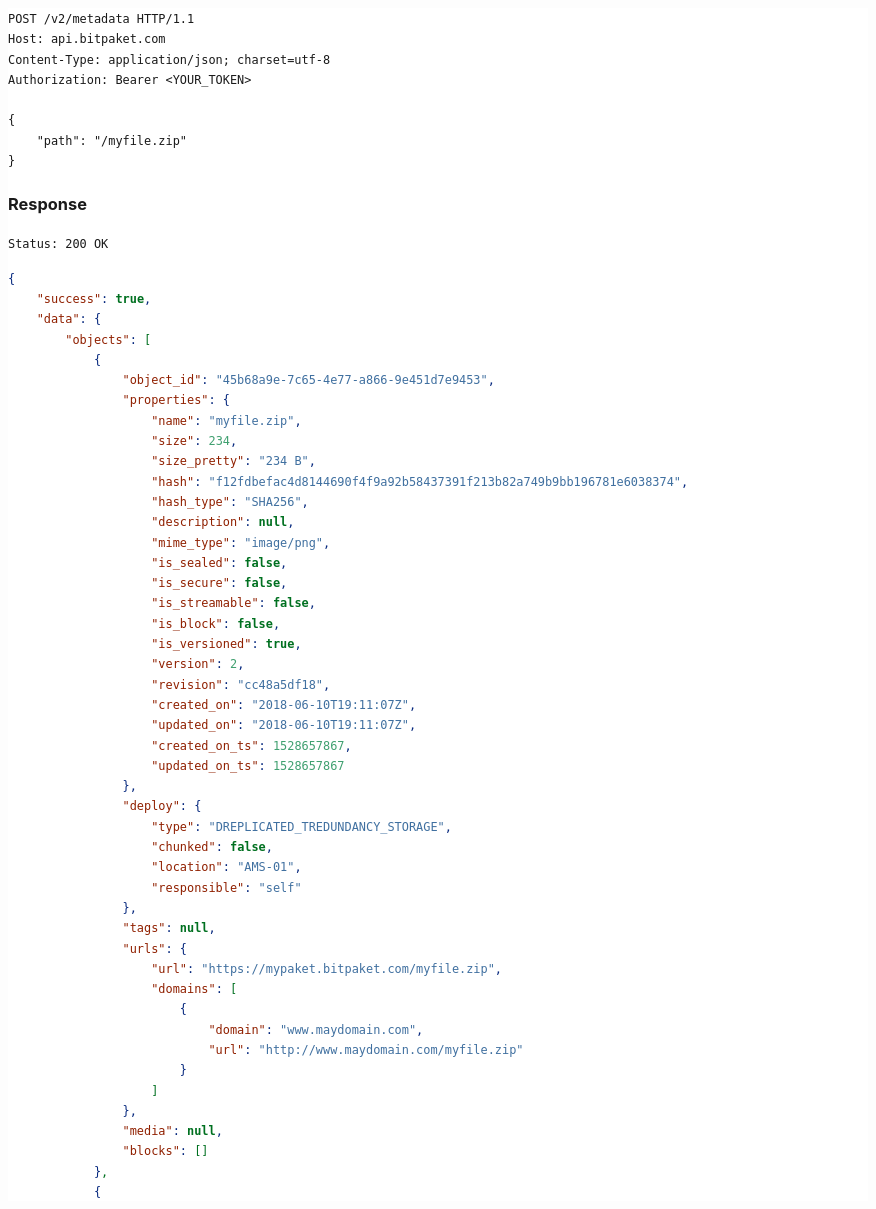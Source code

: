 

```http
POST /v2/metadata HTTP/1.1
Host: api.bitpaket.com
Content-Type: application/json; charset=utf-8
Authorization: Bearer <YOUR_TOKEN>

{
	"path": "/myfile.zip"
}
```

### Response

```
Status: 200 OK
```

```json
{
	"success": true,
	"data": {
		"objects": [
			{
				"object_id": "45b68a9e-7c65-4e77-a866-9e451d7e9453",
				"properties": {
					"name": "myfile.zip",
					"size": 234,
					"size_pretty": "234 B",
					"hash": "f12fdbefac4d8144690f4f9a92b58437391f213b82a749b9bb196781e6038374",
					"hash_type": "SHA256",
					"description": null,
					"mime_type": "image/png",
					"is_sealed": false,
					"is_secure": false,
					"is_streamable": false,
					"is_block": false,
					"is_versioned": true,
					"version": 2,
					"revision": "cc48a5df18",
					"created_on": "2018-06-10T19:11:07Z",
					"updated_on": "2018-06-10T19:11:07Z",
					"created_on_ts": 1528657867,
					"updated_on_ts": 1528657867
				},
				"deploy": {
					"type": "DREPLICATED_TREDUNDANCY_STORAGE",
					"chunked": false,
					"location": "AMS-01",
					"responsible": "self"
				},
				"tags": null,
				"urls": {
					"url": "https://mypaket.bitpaket.com/myfile.zip",
					"domains": [
						{
							"domain": "www.maydomain.com",
							"url": "http://www.maydomain.com/myfile.zip"
						}
					]
				},
				"media": null,
				"blocks": []
			},
			{
```